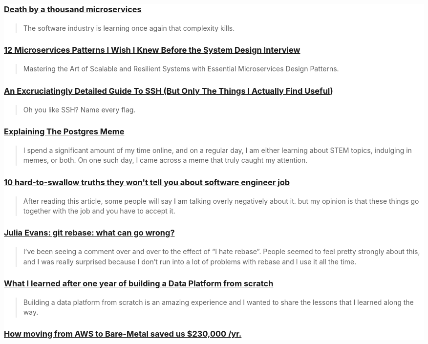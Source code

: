 ### [Death by a thousand microservices](https://renegadeotter.com/2023/09/10/death-by-a-thousand-microservices.html)

> The software industry is learning once again that complexity kills.

### [12 Microservices Patterns I Wish I Knew Before the System Design Interview](https://levelup.gitconnected.com/12-microservices-pattern-i-wish-i-knew-before-the-system-design-interview-5c35919f16a2)

> Mastering the Art of Scalable and Resilient Systems with Essential Microservices Design Patterns.

### [An Excruciatingly Detailed Guide To SSH (But Only The Things I Actually Find Useful)](https://grahamhelton.com/blog/ssh-cheatsheet/)

> Oh you like SSH? Name every flag.

### [Explaining The Postgres Meme](https://www.avestura.dev/blog/explaining-the-postgres-meme)

> I spend a significant amount of my time online, and on a regular day, I am either learning about STEM topics, indulging in memes, or both.
> On one such day, I came across a meme that truly caught my attention.

### [10 hard-to-swallow truths they won't tell you about software engineer job](https://www.mensurdurakovic.com/hard-to-swallow-truths-they-wont-tell-you-about-software-engineer-job/)

> After reading this article, some people will say I am talking overly negatively about it. but my opinion is that these things go together with the job and you have to accept it.

### [Julia Evans: git rebase: what can go wrong?](https://jvns.ca/blog/2023/11/06/rebasing-what-can-go-wrong-/)

> I’ve been seeing a comment over and over to the effect of “I hate rebase”.
> People seemed to feel pretty strongly about this, and I was really surprised because I don’t run into a lot of problems with rebase and I use it all the time.

### [What I learned after one year of building a Data Platform from scratch](https://medium.com/@jeremysrgt/what-i-learned-after-one-year-of-building-a-data-platform-from-scratch-d7075629cab1)

> Building a data platform from scratch is an amazing experience and I wanted to share the lessons that I learned along the way.

### [How moving from AWS to Bare-Metal saved us $230,000 /yr.](https://blog.oneuptime.com/moving-from-aws-to-bare-metal/)
